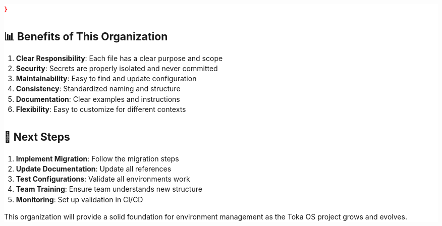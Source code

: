 ```bash
}
```

## 📊 Benefits of This Organization

1. **Clear Responsibility**: Each file has a clear purpose and scope
2. **Security**: Secrets are properly isolated and never committed
3. **Maintainability**: Easy to find and update configuration
4. **Consistency**: Standardized naming and structure
5. **Documentation**: Clear examples and instructions
6. **Flexibility**: Easy to customize for different contexts

## 🎯 Next Steps

1. **Implement Migration**: Follow the migration steps
2. **Update Documentation**: Update all references
3. **Test Configurations**: Validate all environments work
4. **Team Training**: Ensure team understands new structure
5. **Monitoring**: Set up validation in CI/CD

This organization will provide a solid foundation for environment management as the Toka OS project grows and evolves. 
